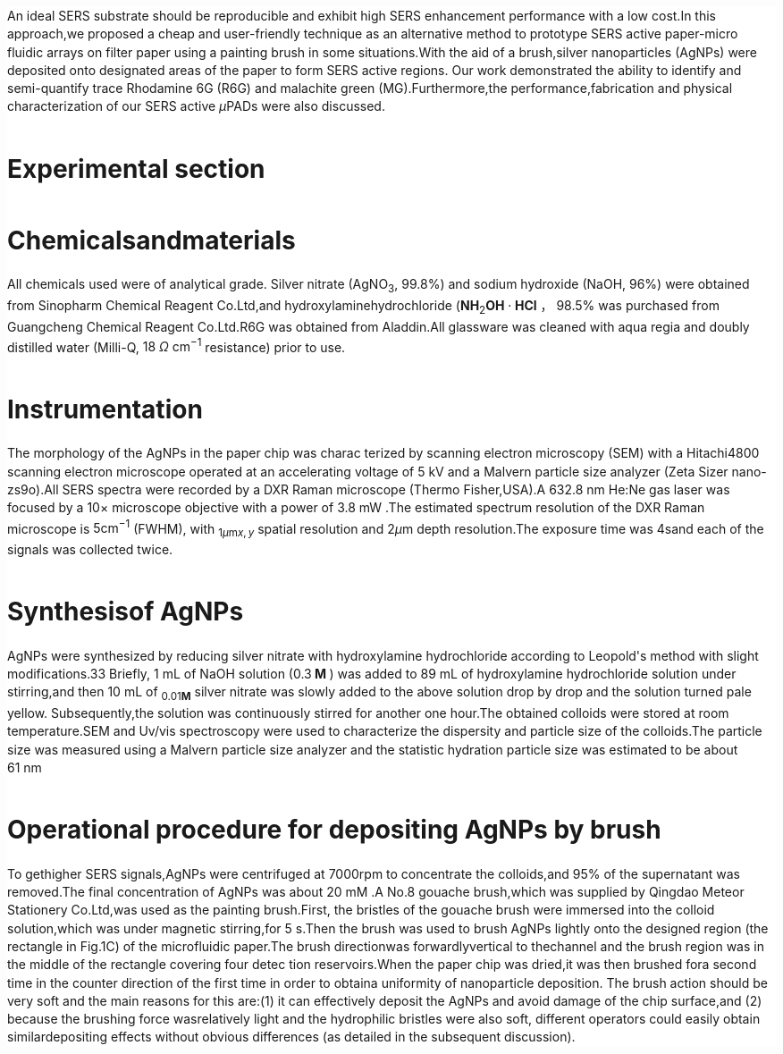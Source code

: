 An ideal SERS substrate should be reproducible and exhibit high SERS enhancement performance with a low cost.In this approach,we proposed a cheap and user-friendly technique as an alternative method to prototype SERS active paper-micro fluidic arrays on filter paper using a painting brush in some situations.With the aid of a brush,silver nanoparticles (AgNPs) were deposited onto designated areas of the paper to form SERS active regions. Our work demonstrated the ability to identify and semi-quantify trace Rhodamine 6G (R6G) and malachite green (MG).Furthermore,the performance,fabrication and physical characterization of our SERS active ${ \mu } \mathrm { { P A D s } }$ were also discussed.

# Experimental section

# Chemicalsandmaterials

All chemicals used were of analytical grade. Silver nitrate $\left( \mathrm { { A g N O _ { 3 } } , \ 9 9 . 8 \% } \right)$ and sodium hydroxide $\left( \mathrm { N a O H } , \ 9 6 \% \right)$ were obtained from Sinopharm Chemical Reagent Co.Ltd,and hydroxylaminehydrochloride $\left( \mathbf { N H } _ { 2 } \mathbf { O H } \cdot \mathbf { H C l } \right.$ ， $9 8 . 5 \%$ was purchased from Guangcheng Chemical Reagent Co.Ltd.R6G was obtained from Aladdin.All glassware was cleaned with aqua regia and doubly distilled water (Milli-Q, $1 8 \ \Omega \ \mathrm { c m } ^ { - 1 }$ resistance) prior to use.

# Instrumentation

The morphology of the AgNPs in the paper chip was charac terized by scanning electron microscopy (SEM) with a Hitachi4800 scanning electron microscope operated at an accelerating voltage of $5 ~ \mathrm { k V }$ and a Malvern particle size analyzer (Zeta Sizer nano-zs9o).All SERS spectra were recorded by a DXR Raman microscope (Thermo Fisher,USA).A $6 3 2 . 8 ~ \mathrm { { n m } }$ He:Ne gas laser was focused by a $1 0 \times$ microscope objective with a power of $3 . 8 \mathrm { \ m W }$ .The estimated spectrum resolution of the DXR Raman microscope is $5 \mathrm { c m } ^ { - 1 }$ (FWHM), with ${ } _ { 1 \mu \mathrm { m } x , y }$ spatial resolution and $2 \mu \mathrm { m }$ depth resolution.The exposure time was 4sand each of the signals was collected twice.

# Synthesisof AgNPs

AgNPs were synthesized by reducing silver nitrate with hydroxylamine hydrochloride according to Leopold's method with slight modifications.33 Briefly, $1 \ \mathrm { m L }$ of NaOH solution $( 0 . 3 \textbf { M } )$ was added to $8 9 { \mathrm { ~ m L } }$ of hydroxylamine hydrochloride solution under stirring,and then $1 0 ~ \mathrm { m L }$ of $_ { 0 . 0 1 \mathbf { M } }$ silver nitrate was slowly added to the above solution drop by drop and the solution turned pale yellow. Subsequently,the solution was continuously stirred for another one hour.The obtained colloids were stored at room temperature.SEM and Uv/vis spectroscopy were used to characterize the dispersity and particle size of the colloids.The particle size was measured using a Malvern particle size analyzer and the statistic hydration particle size was estimated to be about $6 1 ~ \mathrm { { n m } }$

# Operational procedure for depositing AgNPs by brush

To gethigher SERS signals,AgNPs were centrifuged at $7 0 0 0 \mathrm { r p m }$ to concentrate the colloids,and $9 5 \%$ of the supernatant was removed.The final concentration of AgNPs was about $2 0 ~ \mathrm { m M }$ .A No.8 gouache brush,which was supplied by Qingdao Meteor Stationery Co.Ltd,was used as the painting brush.First, the bristles of the gouache brush were immersed into the colloid solution,which was under magnetic stirring,for 5 s.Then the brush was used to brush AgNPs lightly onto the designed region (the rectangle in Fig.1C) of the microfluidic paper.The brush directionwas forwardlyvertical to thechannel and the brush region was in the middle of the rectangle covering four detec tion reservoirs.When the paper chip was dried,it was then brushed fora second time in the counter direction of the first time in order to obtaina uniformity of nanoparticle deposition. The brush action should be very soft and the main reasons for this are:(1) it can effectively deposit the AgNPs and avoid damage of the chip surface,and (2) because the brushing force wasrelatively light and the hydrophilic bristles were also soft, different operators could easily obtain similardepositing effects without obvious differences (as detailed in the subsequent discussion).
